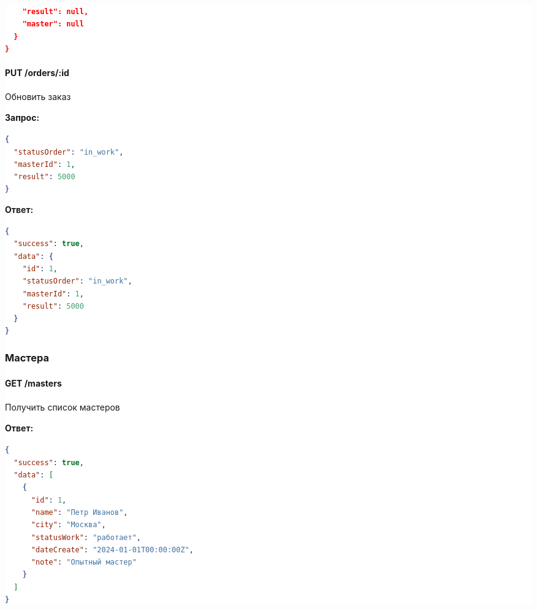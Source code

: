 ```json
    "result": null,
    "master": null
  }
}
```

#### PUT /orders/:id
Обновить заказ

**Запрос:**
```json
{
  "statusOrder": "in_work",
  "masterId": 1,
  "result": 5000
}
```

**Ответ:**
```json
{
  "success": true,
  "data": {
    "id": 1,
    "statusOrder": "in_work",
    "masterId": 1,
    "result": 5000
  }
}
```

### Мастера

#### GET /masters
Получить список мастеров

**Ответ:**
```json
{
  "success": true,
  "data": [
    {
      "id": 1,
      "name": "Петр Иванов",
      "city": "Москва",
      "statusWork": "работает",
      "dateCreate": "2024-01-01T00:00:00Z",
      "note": "Опытный мастер"
    }
  ]
}
```

